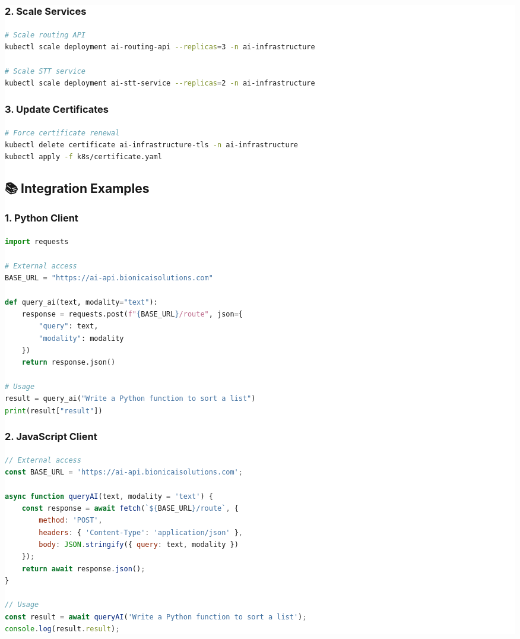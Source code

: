 ### **2. Scale Services**

```bash
# Scale routing API
kubectl scale deployment ai-routing-api --replicas=3 -n ai-infrastructure

# Scale STT service
kubectl scale deployment ai-stt-service --replicas=2 -n ai-infrastructure
```

### **3. Update Certificates**

```bash
# Force certificate renewal
kubectl delete certificate ai-infrastructure-tls -n ai-infrastructure
kubectl apply -f k8s/certificate.yaml
```

## 📚 **Integration Examples**

### **1. Python Client**

```python
import requests

# External access
BASE_URL = "https://ai-api.bionicaisolutions.com"

def query_ai(text, modality="text"):
    response = requests.post(f"{BASE_URL}/route", json={
        "query": text,
        "modality": modality
    })
    return response.json()

# Usage
result = query_ai("Write a Python function to sort a list")
print(result["result"])
```

### **2. JavaScript Client**

```javascript
// External access
const BASE_URL = 'https://ai-api.bionicaisolutions.com';

async function queryAI(text, modality = 'text') {
    const response = await fetch(`${BASE_URL}/route`, {
        method: 'POST',
        headers: { 'Content-Type': 'application/json' },
        body: JSON.stringify({ query: text, modality })
    });
    return await response.json();
}

// Usage
const result = await queryAI('Write a Python function to sort a list');
console.log(result.result);
```
